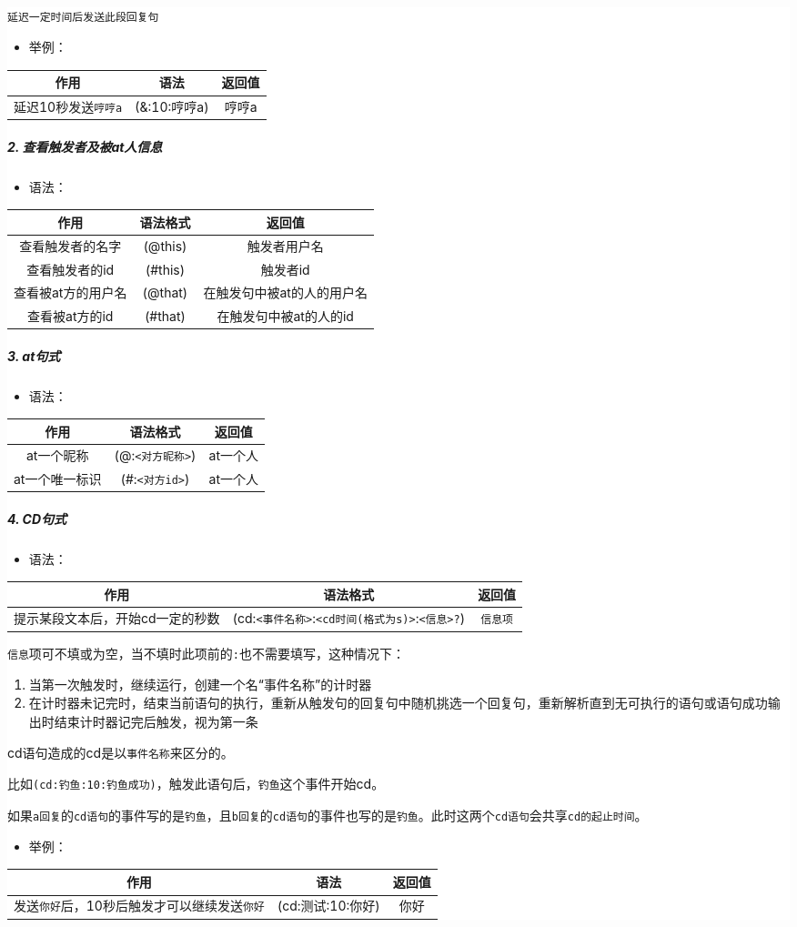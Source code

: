     延迟一定时间后发送此段回复句

- 举例：

|作用|语法|返回值|
|:---:|:---:|:---:|
|延迟10秒发送`哼哼a`|(&:10:哼哼a)|哼哼a|

##### 2. 查看触发者及被at人信息

- 语法：

|作用|语法格式|返回值|
|:---:|:---:|:---:|
|查看触发者的名字|(@this)|触发者用户名|
|查看触发者的id|(#this)|触发者id|
|查看被at方的用户名|(@that)|在触发句中被at的人的用户名|
|查看被at方的id|(#that)|在触发句中被at的人的id|

##### 3. at句式

- 语法：

|作用|语法格式|返回值|
|:---:|:---:|:---:|
|at一个昵称|(@:`<对方昵称>`)|at一个人|
|at一个唯一标识|(#:`<对方id>`)|at一个人|

##### 4. CD句式

- 语法：

|作用|语法格式|返回值|
|:---:|:---:|:---:|
|提示某段文本后，开始cd一定的秒数|(cd:`<事件名称>`:`<cd时间(格式为s)>`:`<信息>?`)|`信息项`|

`信息`项可不填或为空，当不填时此项前的`:`也不需要填写，这种情况下：

1. 当第一次触发时，继续运行，创建一个名“事件名称”的计时器
2. 在计时器未记完时，结束当前语句的执行，重新从触发句的回复句中随机挑选一个回复句，重新解析直到无可执行的语句或语句成功输出时结束计时器记完后触发，视为第一条

cd语句造成的cd是以`事件名称`来区分的。

比如`(cd:钓鱼:10:钓鱼成功)`，触发此语句后，`钓鱼`这个事件开始cd。

如果`a回复`的`cd语句`的事件写的是`钓鱼`，且`b回复`的`cd语句`的事件也写的是`钓鱼`。此时这两个`cd语句`会共享`cd的起止时间`。

- 举例：

|作用|语法|返回值|
|:---:|:---:|:---:|
|发送`你好`后，10秒后触发才可以继续发送`你好`|(cd:测试:10:你好)|你好|
